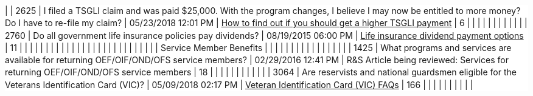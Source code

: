 |                          | 2625 | I filed a TSGLI claim and was paid $25,000. With the program changes, I believe I may now be entitled to more money? Do I have to re-file my claim?                                                                                              | 05/23/2018 12:01 PM | [How to find out if you should get a higher TSGLI payment](https://www.va.gov/resources/how-to-find-out-if-you-should-get-a-higher-tsgli-payment/)                                                                                                                                                                                                                                                                                                                                   | 6                                                                 |                                                 |   |   |   |   |   |   |   |   |
|                          | 2760 | Do all government life insurance policies pay dividends?                                                                                                                                                                                         | 08/19/2015 06:00 PM | [Life insurance dividend payment options](https://www.va.gov/resources/life-insurance-dividend-payment-options/)                                                                                                                                                                                                                                                                                                                                                                     | 11                                                                |                                                 |   |   |   |   |   |   |   |   |
|                          |      |                                                                                                                                                                                                                                                  |                     |                                                                                                                                                                                                                                                                                                                                                                                                                                                                                      |                                                                   |                                                 |   |   |   |   |   |   |   |   |
| Service Member Benefits  |      |                                                                                                                                                                                                                                                  |                     |                                                                                                                                                                                                                                                                                                                                                                                                                                                                                      |                                                                   |                                                 |   |   |   |   |   |   |   |   |
|                          | 1425 | What programs and services are available for returning OEF/OIF/OND/OFS service members?                                                                                                                                                          | 02/29/2016 12:41 PM | R&S Article being reviewed:  Services for returning OEF/OIF/OND/OFS service members                                                                                                                                                                                                                                                                                                                                                                                                  | 18                                                                |                                                 |   |   |   |   |   |   |   |   |
|                          | 3064 | Are reservists and national guardsmen eligible for the Veterans Identification Card (VIC)?                                                                                                                                                       | 05/09/2018 02:17 PM | [Veteran Identification Card (VIC) FAQs](https://www.va.gov/resources/veteran-identification-card-vic-faqs/)                                                                                                                                                                                                                                                                                                                                                                         | 166                                                               |                                                 |   |   |   |   |   |   |   |   |